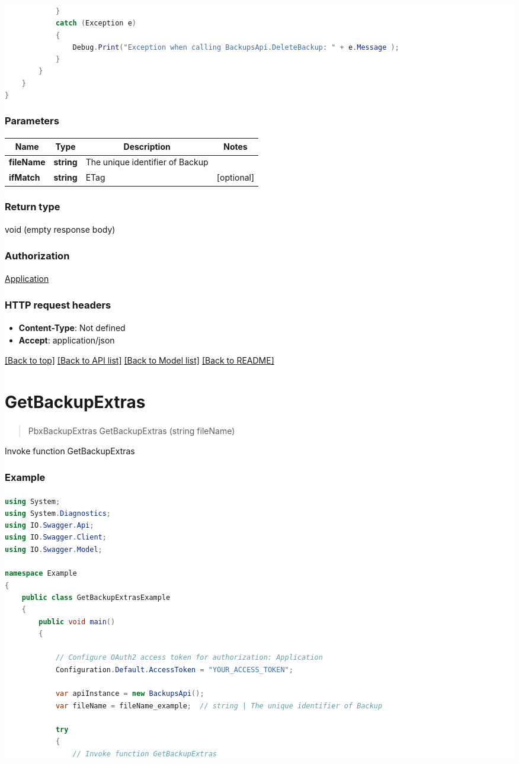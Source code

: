 ```csharp
            }
            catch (Exception e)
            {
                Debug.Print("Exception when calling BackupsApi.DeleteBackup: " + e.Message );
            }
        }
    }
}
```

### Parameters

Name | Type | Description  | Notes
------------- | ------------- | ------------- | -------------
 **fileName** | **string**| The unique identifier of Backup | 
 **ifMatch** | **string**| ETag | [optional] 

### Return type

void (empty response body)

### Authorization

[Application](../README.md#Application)

### HTTP request headers

 - **Content-Type**: Not defined
 - **Accept**: application/json

[[Back to top]](#) [[Back to API list]](../README.md#documentation-for-api-endpoints) [[Back to Model list]](../README.md#documentation-for-models) [[Back to README]](../README.md)

<a name="getbackupextras"></a>
# **GetBackupExtras**
> PbxBackupExtras GetBackupExtras (string fileName)

Invoke function GetBackupExtras

### Example
```csharp
using System;
using System.Diagnostics;
using IO.Swagger.Api;
using IO.Swagger.Client;
using IO.Swagger.Model;

namespace Example
{
    public class GetBackupExtrasExample
    {
        public void main()
        {

            // Configure OAuth2 access token for authorization: Application
            Configuration.Default.AccessToken = "YOUR_ACCESS_TOKEN";

            var apiInstance = new BackupsApi();
            var fileName = fileName_example;  // string | The unique identifier of Backup

            try
            {
                // Invoke function GetBackupExtras
```